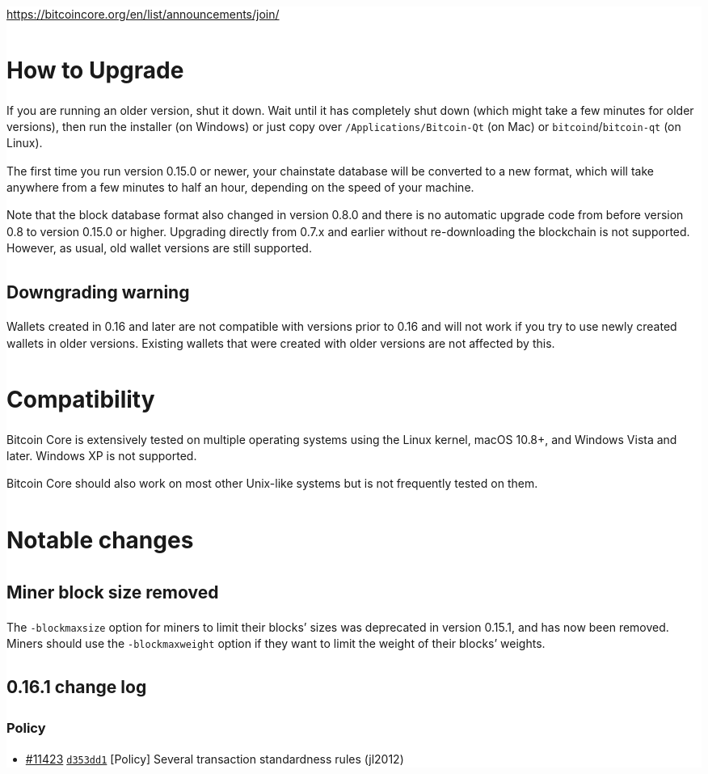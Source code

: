 <https://bitcoincore.org/en/list/announcements/join/>

# How to Upgrade

If you are running an older version, shut it down. Wait until it has
completely shut down (which might take a few minutes for older versions), then
run the installer (on Windows) or just copy over `/Applications/Bitcoin-Qt`
(on Mac) or `bitcoind`/`bitcoin-qt` (on Linux).

The first time you run version 0.15.0 or newer, your chainstate database will
be converted to a new format, which will take anywhere from a few minutes to
half an hour, depending on the speed of your machine.

Note that the block database format also changed in version 0.8.0 and there is
no automatic upgrade code from before version 0.8 to version 0.15.0 or higher.
Upgrading directly from 0.7.x and earlier without re-downloading the
blockchain is not supported. However, as usual, old wallet versions are still
supported.

## Downgrading warning

Wallets created in 0.16 and later are not compatible with versions prior to
0.16 and will not work if you try to use newly created wallets in older
versions. Existing wallets that were created with older versions are not
affected by this.

# Compatibility

Bitcoin Core is extensively tested on multiple operating systems using the
Linux kernel, macOS 10.8+, and Windows Vista and later. Windows XP is not
supported.

Bitcoin Core should also work on most other Unix-like systems but is not
frequently tested on them.

# Notable changes

## Miner block size removed

The `-blockmaxsize` option for miners to limit their blocks’ sizes was
deprecated in version 0.15.1, and has now been removed. Miners should use the
`-blockmaxweight` option if they want to limit the weight of their blocks’
weights.

## 0.16.1 change log

### Policy

  * [#11423](https://github.com/bitcoin/bitcoin/pull/11423) [`d353dd1`](https://github.com/bitcoin/bitcoin/commit/d353dd1) [Policy] Several transaction standardness rules (jl2012)
